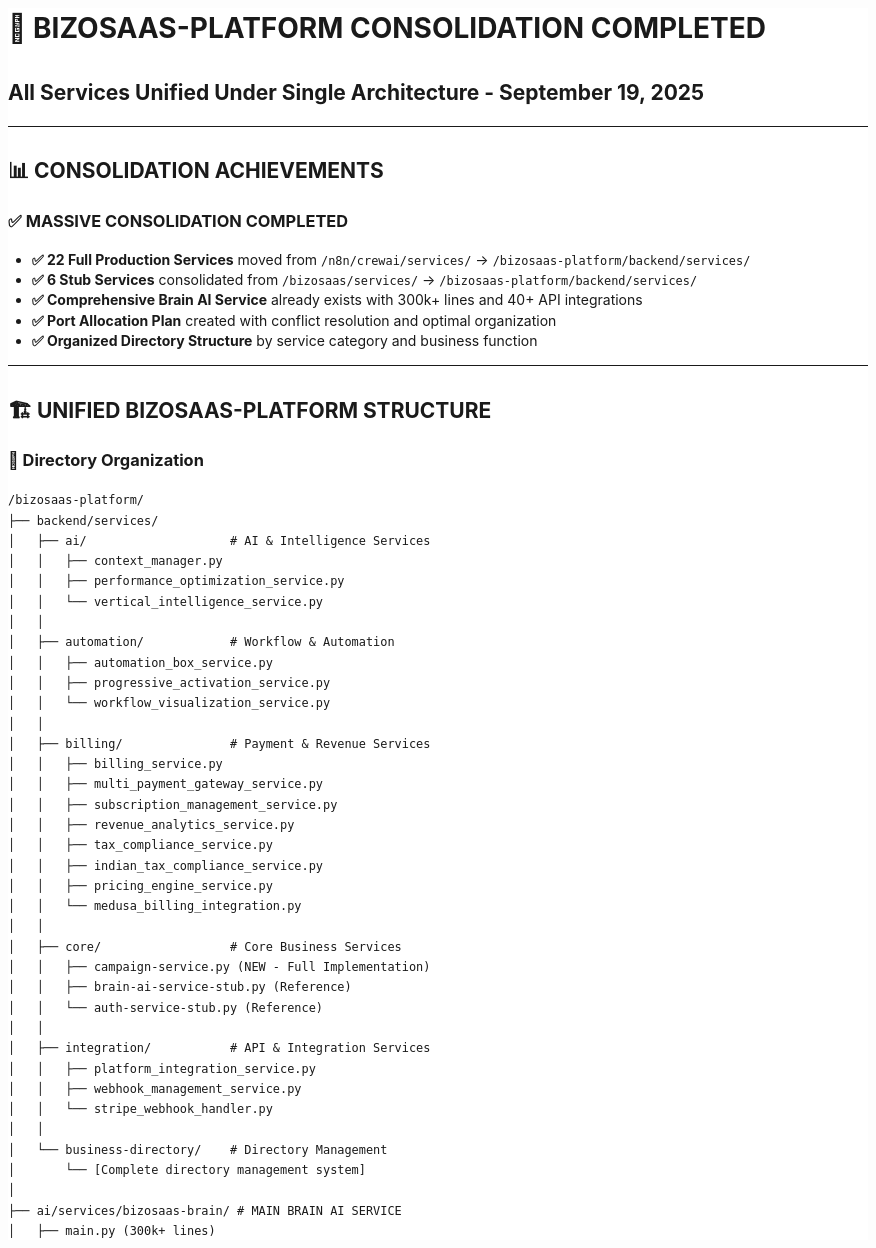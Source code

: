 # 🎯 **BIZOSAAS-PLATFORM CONSOLIDATION COMPLETED** 
## **All Services Unified Under Single Architecture - September 19, 2025**

---

## 📊 **CONSOLIDATION ACHIEVEMENTS**

### ✅ **MASSIVE CONSOLIDATION COMPLETED**
- **✅ 22 Full Production Services** moved from `/n8n/crewai/services/` → `/bizosaas-platform/backend/services/`
- **✅ 6 Stub Services** consolidated from `/bizosaas/services/` → `/bizosaas-platform/backend/services/`
- **✅ Comprehensive Brain AI Service** already exists with 300k+ lines and 40+ API integrations
- **✅ Port Allocation Plan** created with conflict resolution and optimal organization
- **✅ Organized Directory Structure** by service category and business function

---

## 🏗️ **UNIFIED BIZOSAAS-PLATFORM STRUCTURE**

### **📁 Directory Organization**
```
/bizosaas-platform/
├── backend/services/
│   ├── ai/                    # AI & Intelligence Services
│   │   ├── context_manager.py
│   │   ├── performance_optimization_service.py
│   │   └── vertical_intelligence_service.py
│   │
│   ├── automation/            # Workflow & Automation
│   │   ├── automation_box_service.py
│   │   ├── progressive_activation_service.py
│   │   └── workflow_visualization_service.py
│   │
│   ├── billing/               # Payment & Revenue Services
│   │   ├── billing_service.py
│   │   ├── multi_payment_gateway_service.py
│   │   ├── subscription_management_service.py
│   │   ├── revenue_analytics_service.py
│   │   ├── tax_compliance_service.py
│   │   ├── indian_tax_compliance_service.py
│   │   ├── pricing_engine_service.py
│   │   └── medusa_billing_integration.py
│   │
│   ├── core/                  # Core Business Services
│   │   ├── campaign-service.py (NEW - Full Implementation)
│   │   ├── brain-ai-service-stub.py (Reference)
│   │   └── auth-service-stub.py (Reference)
│   │
│   ├── integration/           # API & Integration Services
│   │   ├── platform_integration_service.py
│   │   ├── webhook_management_service.py
│   │   └── stripe_webhook_handler.py
│   │
│   └── business-directory/    # Directory Management
│       └── [Complete directory management system]
│
├── ai/services/bizosaas-brain/ # MAIN BRAIN AI SERVICE
│   ├── main.py (300k+ lines)
```